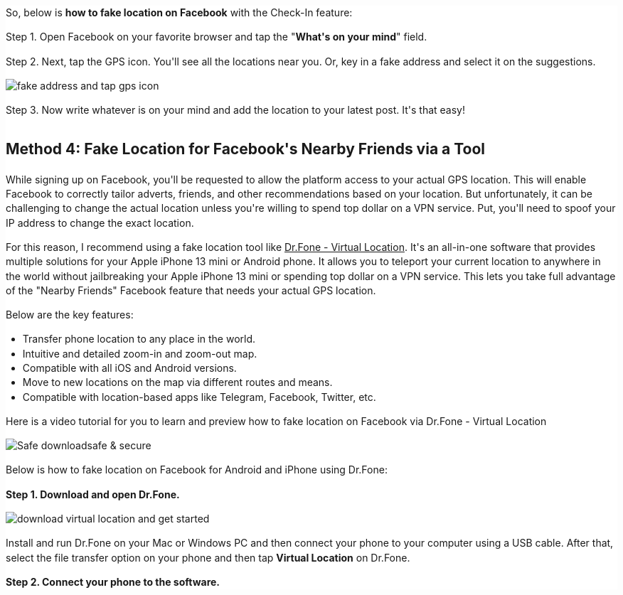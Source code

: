 So, below is **how to fake location on Facebook** with the Check-In feature:

Step 1. Open Facebook on your favorite browser and tap the "**What's on your mind**" field.

Step 2. Next, tap the GPS icon. You'll see all the locations near you. Or, key in a fake address and select it on the suggestions.

![fake address and tap gps icon](https://images.wondershare.com/drfone/article/2022/02/fake-gps-location-on-facebook-03.jpg)

Step 3. Now write whatever is on your mind and add the location to your latest post. It's that easy!

## Method 4: Fake Location for Facebook's Nearby Friends via a Tool

While signing up on Facebook, you'll be requested to allow the platform access to your actual GPS location. This will enable Facebook to correctly tailor adverts, friends, and other recommendations based on your location. But unfortunately, it can be challenging to change the actual location unless you're willing to spend top dollar on a VPN service. Put, you'll need to spoof your IP address to change the exact location.

For this reason, I recommend using a fake location tool like [Dr.Fone - Virtual Location](https://tools.techidaily.com/wondershare/drfone/virtual-location-changer/). It's an all-in-one software that provides multiple solutions for your Apple iPhone 13 mini or Android phone. It allows you to teleport your current location to anywhere in the world without jailbreaking your Apple iPhone 13 mini or spending top dollar on a VPN service. This lets you take full advantage of the "Nearby Friends" Facebook feature that needs your actual GPS location.

Below are the key features:

- Transfer phone location to any place in the world.
- Intuitive and detailed zoom-in and zoom-out map.
- Compatible with all iOS and Android versions.
- Move to new locations on the map via different routes and means.
- Compatible with location-based apps like Telegram, Facebook, Twitter, etc.

Here is a video tutorial for you to learn and preview how to fake location on Facebook via Dr.Fone - Virtual Location

<iframe width="100%" height="450" src="https://www.youtube.com/embed/FfhgWxnARqo" frameborder="0" allowfullscreen="allowfullscreen"></iframe>

![Safe download](https://mobiletrans.wondershare.com/images/security.svg)safe & secure

Below is how to fake location on Facebook for Android and iPhone using Dr.Fone:

**Step 1. Download and open Dr.Fone.**

![download virtual location and get started](https://images.wondershare.com/drfone/guide/virtual-location-01.png)

Install and run Dr.Fone on your Mac or Windows PC and then connect your phone to your computer using a USB cable. After that, select the file transfer option on your phone and then tap **Virtual Location** on Dr.Fone.

**Step 2. Connect your phone to the software.**
